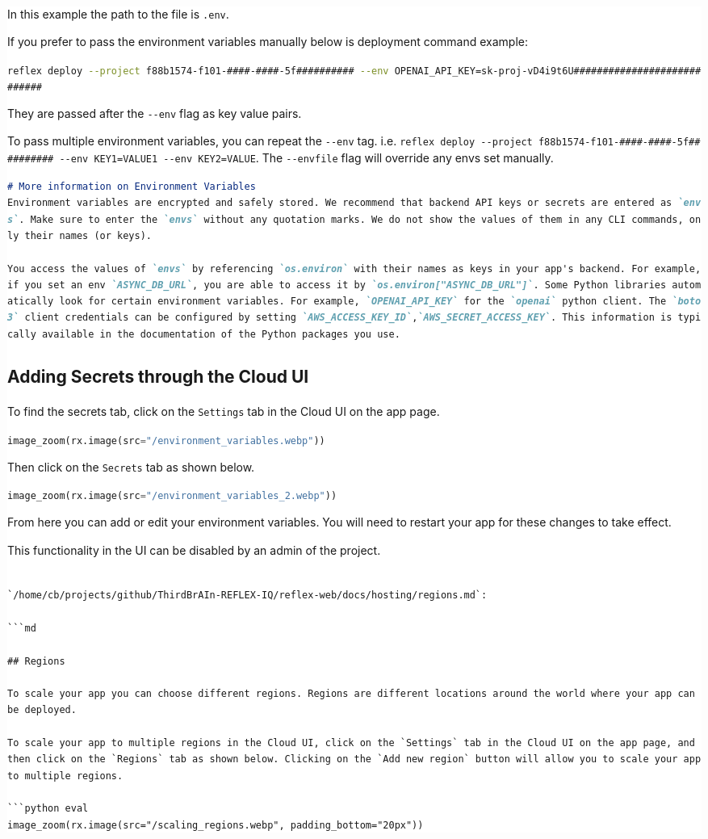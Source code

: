 In this example the path to the file is `.env`.


If you prefer to pass the environment variables manually below is deployment command example:

```bash
reflex deploy --project f88b1574-f101-####-####-5f########## --env OPENAI_API_KEY=sk-proj-vD4i9t6U############################
```

They are passed after the `--env` flag as key value pairs. 

To pass multiple environment variables, you can repeat the `--env` tag. i.e. `reflex deploy --project f88b1574-f101-####-####-5f########## --env KEY1=VALUE1 --env KEY2=VALUE`. The `--envfile` flag will override any envs set manually.


```md alert info
# More information on Environment Variables
Environment variables are encrypted and safely stored. We recommend that backend API keys or secrets are entered as `envs`. Make sure to enter the `envs` without any quotation marks. We do not show the values of them in any CLI commands, only their names (or keys).

You access the values of `envs` by referencing `os.environ` with their names as keys in your app's backend. For example, if you set an env `ASYNC_DB_URL`, you are able to access it by `os.environ["ASYNC_DB_URL"]`. Some Python libraries automatically look for certain environment variables. For example, `OPENAI_API_KEY` for the `openai` python client. The `boto3` client credentials can be configured by setting `AWS_ACCESS_KEY_ID`,`AWS_SECRET_ACCESS_KEY`. This information is typically available in the documentation of the Python packages you use.
```

## Adding Secrets through the Cloud UI

To find the secrets tab, click on the `Settings` tab in the Cloud UI on the app page.

```python eval
image_zoom(rx.image(src="/environment_variables.webp"))
```

Then click on the `Secrets` tab as shown below.

```python eval
image_zoom(rx.image(src="/environment_variables_2.webp"))
```

From here you can add or edit your environment variables. You will need to restart your app for these changes to take effect.

This functionality in the UI can be disabled by an admin of the project.
```

`/home/cb/projects/github/ThirdBrAIn-REFLEX-IQ/reflex-web/docs/hosting/regions.md`:

```md

## Regions

To scale your app you can choose different regions. Regions are different locations around the world where your app can be deployed. 

To scale your app to multiple regions in the Cloud UI, click on the `Settings` tab in the Cloud UI on the app page, and then click on the `Regions` tab as shown below. Clicking on the `Add new region` button will allow you to scale your app to multiple regions.

```python eval
image_zoom(rx.image(src="/scaling_regions.webp", padding_bottom="20px"))
```
